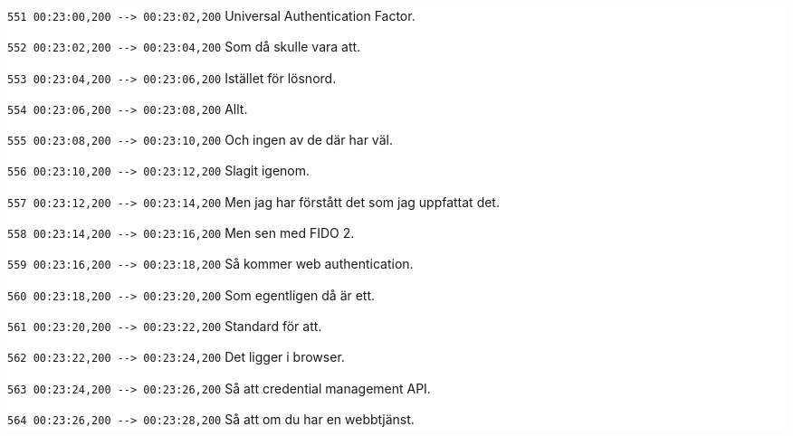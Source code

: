 

`551 00:23:00,200 --> 00:23:02,200`
Universal Authentication Factor.



`552 00:23:02,200 --> 00:23:04,200`
Som då skulle vara att.



`553 00:23:04,200 --> 00:23:06,200`
Istället för lösnord.



`554 00:23:06,200 --> 00:23:08,200`
Allt.



`555 00:23:08,200 --> 00:23:10,200`
Och ingen av de där har väl.



`556 00:23:10,200 --> 00:23:12,200`
Slagit igenom.



`557 00:23:12,200 --> 00:23:14,200`
Men jag har förstått det som jag uppfattat det.



`558 00:23:14,200 --> 00:23:16,200`
Men sen med FIDO 2.



`559 00:23:16,200 --> 00:23:18,200`
Så kommer web authentication.



`560 00:23:18,200 --> 00:23:20,200`
Som egentligen då är ett.



`561 00:23:20,200 --> 00:23:22,200`
Standard för att.



`562 00:23:22,200 --> 00:23:24,200`
Det ligger i browser.



`563 00:23:24,200 --> 00:23:26,200`
Så att credential management API.



`564 00:23:26,200 --> 00:23:28,200`
Så att om du har en webbtjänst.
